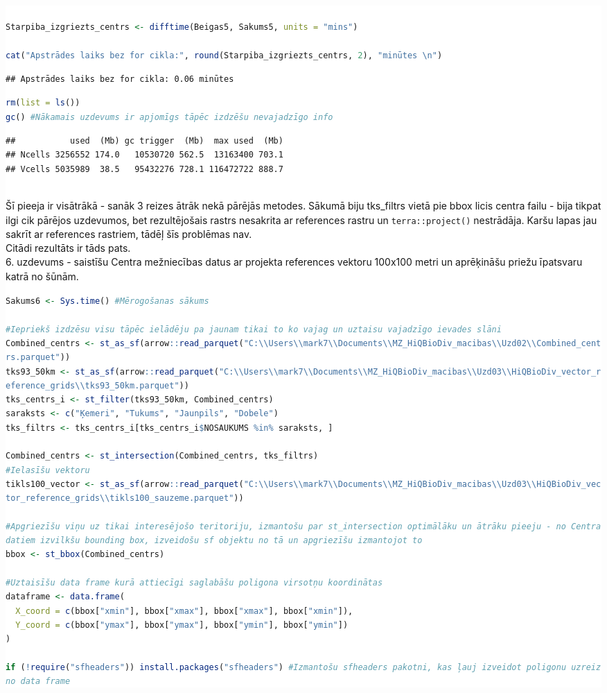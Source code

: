 ``` r

Starpiba_izgriezts_centrs <- difftime(Beigas5, Sakums5, units = "mins")

cat("Apstrādes laiks bez for cikla:", round(Starpiba_izgriezts_centrs, 2), "minūtes \n")
```

    ## Apstrādes laiks bez for cikla: 0.06 minūtes

``` r
rm(list = ls())
gc() #Nākamais uzdevums ir apjomīgs tāpēc izdzēšu nevajadzīgo info
```

    ##           used  (Mb) gc trigger  (Mb)  max used  (Mb)
    ## Ncells 3256552 174.0   10530720 562.5  13163400 703.1
    ## Vcells 5035989  38.5   95432276 728.1 116472722 888.7

<br> Šī pieeja ir visātrākā - sanāk 3 reizes ātrāk nekā pārējās metodes.
Sākumā biju tks_filtrs vietā pie bbox licis centra failu - bija tikpat
ilgi cik pārējos uzdevumos, bet rezultējošais rastrs nesakrita ar
references rastru un `terra::project()` nestrādāja. Karšu lapas jau
sakrīt ar references rastriem, tādēļ šīs problēmas nav. <br> Citādi
rezultāts ir tāds pats. <br> 6. uzdevums - saistīšu Centra mežniecības
datus ar projekta references vektoru 100x100 metri un aprēķināšu priežu
īpatsvaru katrā no šūnām.

``` r
Sakums6 <- Sys.time() #Mērogošanas sākums

#Iepriekš izdzēsu visu tāpēc ielādēju pa jaunam tikai to ko vajag un uztaisu vajadzīgo ievades slāni
Combined_centrs <- st_as_sf(arrow::read_parquet("C:\\Users\\mark7\\Documents\\MZ_HiQBioDiv_macibas\\Uzd02\\Combined_centrs.parquet"))
tks93_50km <- st_as_sf(arrow::read_parquet("C:\\Users\\mark7\\Documents\\MZ_HiQBioDiv_macibas\\Uzd03\\HiQBioDiv_vector_reference_grids\\tks93_50km.parquet"))
tks_centrs_i <- st_filter(tks93_50km, Combined_centrs)
saraksts <- c("Ķemeri", "Tukums", "Jaunpils", "Dobele")
tks_filtrs <- tks_centrs_i[tks_centrs_i$NOSAUKUMS %in% saraksts, ]

Combined_centrs <- st_intersection(Combined_centrs, tks_filtrs) 
#Ielasīšu vektoru
tikls100_vector <- st_as_sf(arrow::read_parquet("C:\\Users\\mark7\\Documents\\MZ_HiQBioDiv_macibas\\Uzd03\\HiQBioDiv_vector_reference_grids\\tikls100_sauzeme.parquet"))

#Apgriezīšu viņu uz tikai interesējošo teritoriju, izmantošu par st_intersection optimālāku un ātrāku pieeju - no Centra datiem izvilkšu bounding box, izveidošu sf objektu no tā un apgriezīšu izmantojot to
bbox <- st_bbox(Combined_centrs)

#Uztaisīšu data frame kurā attiecīgi saglabāšu poligona virsotņu koordinātas 
dataframe <- data.frame(
  X_coord = c(bbox["xmin"], bbox["xmax"], bbox["xmax"], bbox["xmin"]), 
  Y_coord = c(bbox["ymax"], bbox["ymax"], bbox["ymin"], bbox["ymin"])
)

if (!require("sfheaders")) install.packages("sfheaders") #Izmantošu sfheaders pakotni, kas ļauj izveidot poligonu uzreiz no data frame
```
